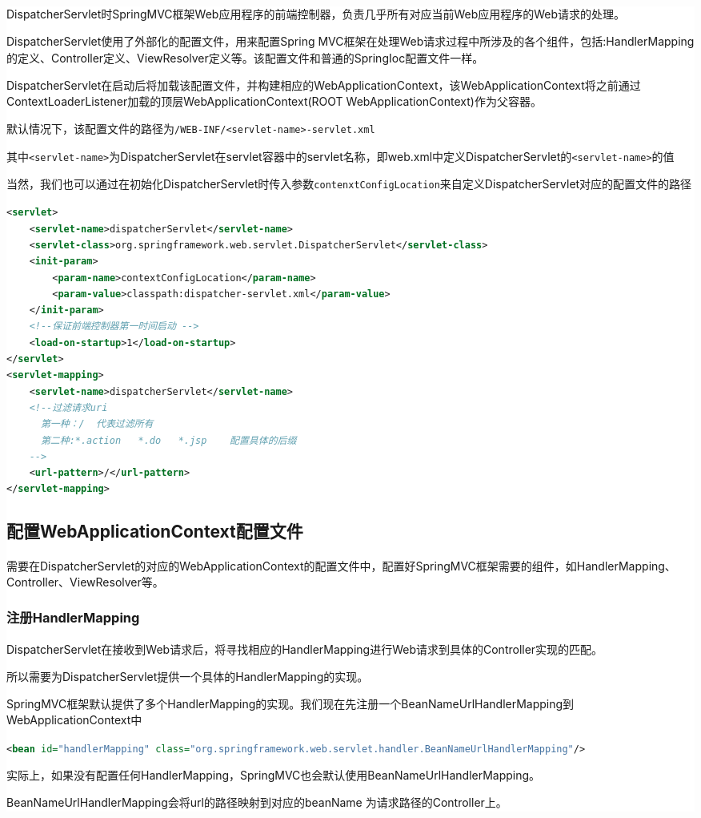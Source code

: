 DispatcherServlet时SpringMVC框架Web应用程序的前端控制器，负责几乎所有对应当前Web应用程序的Web请求的处理。

DispatcherServlet使用了外部化的配置文件，用来配置Spring MVC框架在处理Web请求过程中所涉及的各个组件，包括:HandlerMapping的定义、Controller定义、ViewResolver定义等。该配置文件和普通的SpringIoc配置文件一样。

DispatcherServlet在启动后将加载该配置文件，并构建相应的WebApplicationContext，该WebApplicationContext将之前通过ContextLoaderListener加载的顶层WebApplicationContext(ROOT WebApplicationContext)作为父容器。

默认情况下，该配置文件的路径为`/WEB-INF/<servlet-name>-servlet.xml`

其中`<servlet-name>`为DispatcherServlet在servlet容器中的servlet名称，即web.xml中定义DispatcherServlet的`<servlet-name>`的值

当然，我们也可以通过在初始化DispatcherServlet时传入参数`contenxtConfigLocation`来自定义DispatcherServlet对应的配置文件的路径

~~~xml
<servlet>
	<servlet-name>dispatcherServlet</servlet-name>
	<servlet-class>org.springframework.web.servlet.DispatcherServlet</servlet-class>
	<init-param>
  		<param-name>contextConfigLocation</param-name>
  		<param-value>classpath:dispatcher-servlet.xml</param-value>
	</init-param>
    <!--保证前端控制器第一时间启动 -->
    <load-on-startup>1</load-on-startup>
</servlet>
<servlet-mapping>
	<servlet-name>dispatcherServlet</servlet-name>
    <!--过滤请求uri
      第一种：/  代表过滤所有
      第二种:*.action   *.do   *.jsp    配置具体的后缀
    -->
	<url-pattern>/</url-pattern>
</servlet-mapping>
~~~

## 配置WebApplicationContext配置文件

需要在DispatcherServlet的对应的WebApplicationContext的配置文件中，配置好SpringMVC框架需要的组件，如HandlerMapping、Controller、ViewResolver等。

### 注册HandlerMapping

DispatcherServlet在接收到Web请求后，将寻找相应的HandlerMapping进行Web请求到具体的Controller实现的匹配。

所以需要为DispatcherServlet提供一个具体的HandlerMapping的实现。

SpringMVC框架默认提供了多个HandlerMapping的实现。我们现在先注册一个BeanNameUrlHandlerMapping到WebApplicationContext中

~~~xml
<bean id="handlerMapping" class="org.springframework.web.servlet.handler.BeanNameUrlHandlerMapping"/>
~~~

实际上，如果没有配置任何HandlerMapping，SpringMVC也会默认使用BeanNameUrlHandlerMapping。

BeanNameUrlHandlerMapping会将url的路径映射到对应的beanName 为请求路径的Controller上。

